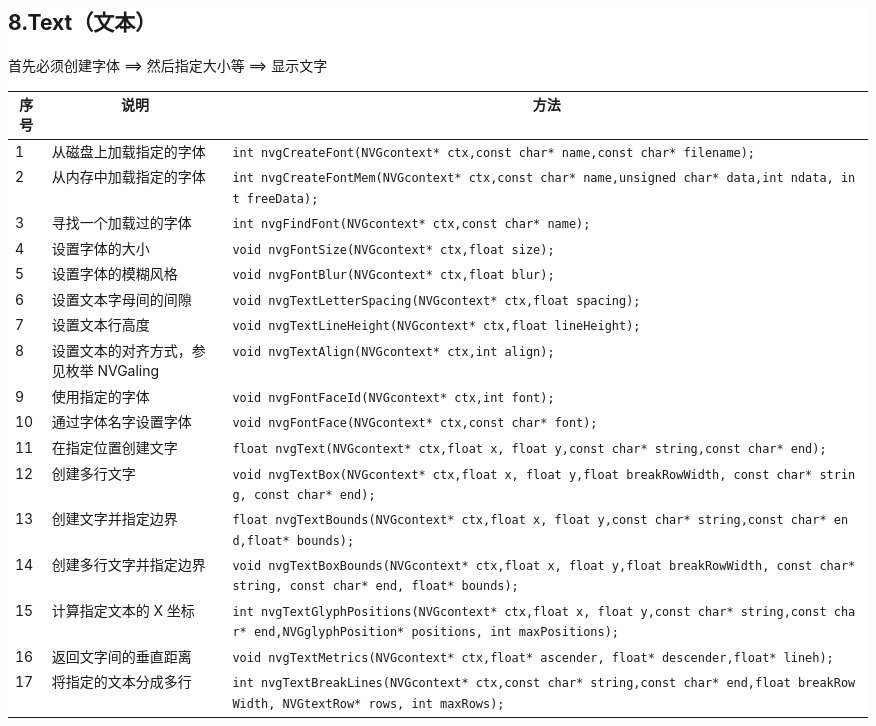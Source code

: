 ## 8.Text（文本）

首先必须创建字体 ==> 然后指定大小等 ==> 显示文字

| 序号 | 说明 | 方法 |
|----|----|---|
|1|从磁盘上加载指定的字体|`int nvgCreateFont(NVGcontext* ctx,const char* name,const char* filename);`|
|2|从内存中加载指定的字体|`int nvgCreateFontMem(NVGcontext* ctx,const char* name,unsigned char* data,int ndata, int freeData);`|
|3|寻找一个加载过的字体|`int nvgFindFont(NVGcontext* ctx,const char* name);`|
|4|设置字体的大小|`void nvgFontSize(NVGcontext* ctx,float size);`|
|5|设置字体的模糊风格|`void nvgFontBlur(NVGcontext* ctx,float blur);`|
|6|设置文本字母间的间隙|`void nvgTextLetterSpacing(NVGcontext* ctx,float spacing);`|
|7|设置文本行高度|`void nvgTextLineHeight(NVGcontext* ctx,float lineHeight);`|
|8|设置文本的对齐方式，参见枚举 NVGaling|`void nvgTextAlign(NVGcontext* ctx,int align);`|
|9|使用指定的字体|`void nvgFontFaceId(NVGcontext* ctx,int font);`|
|10|通过字体名字设置字体|`void nvgFontFace(NVGcontext* ctx,const char* font);`|
|11|在指定位置创建文字|`float nvgText(NVGcontext* ctx,float x, float y,const char* string,const char* end);`|
|12|创建多行文字|`void nvgTextBox(NVGcontext* ctx,float x, float y,float breakRowWidth, const char* string, const char* end);`|
|13|创建文字并指定边界|`float nvgTextBounds(NVGcontext* ctx,float x, float y,const char* string,const char* end,float* bounds);`|
|14|创建多行文字并指定边界|`void nvgTextBoxBounds(NVGcontext* ctx,float x, float y,float breakRowWidth, const char* string, const char* end, float* bounds);`|
|15|计算指定文本的 X 坐标|`int nvgTextGlyphPositions(NVGcontext* ctx,float x, float y,const char* string,const char* end,NVGglyphPosition* positions, int maxPositions);`|
|16|返回文字间的垂直距离|`void nvgTextMetrics(NVGcontext* ctx,float* ascender, float* descender,float* lineh);`|
|17|将指定的文本分成多行|`int nvgTextBreakLines(NVGcontext* ctx,const char* string,const char* end,float breakRowWidth, NVGtextRow* rows, int maxRows);`|
